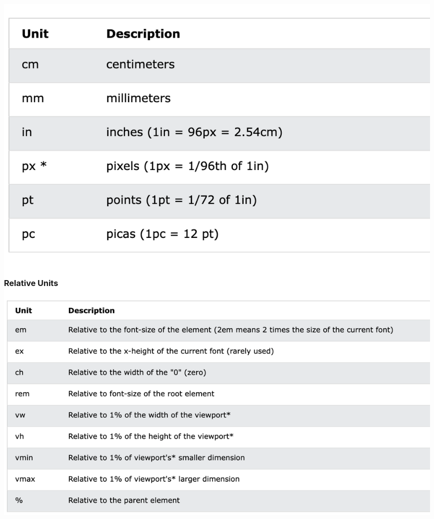 ![Absolute Units](../assets/absolute-unit.png)

### Relative Units
![Relative Units](../assets/relative-unit.png)
